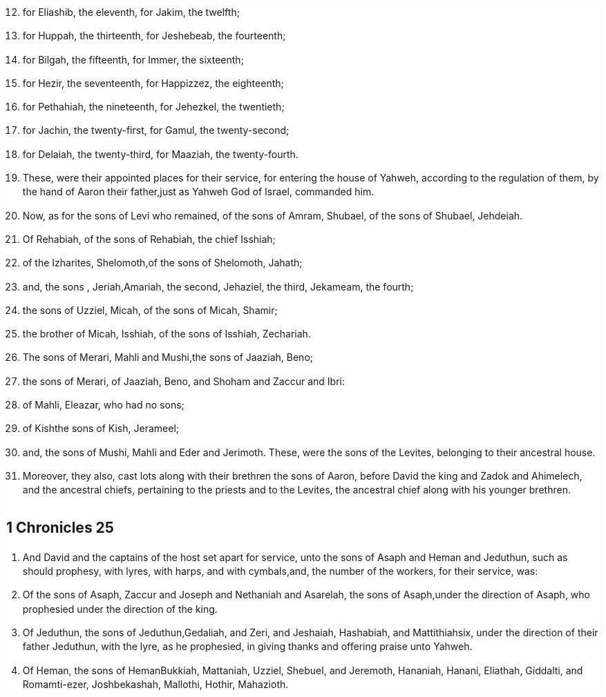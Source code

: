 12. for Eliashib, the eleventh, for Jakim, the twelfth;

13. for Huppah, the thirteenth, for Jeshebeab, the fourteenth;

14. for Bilgah, the fifteenth, for Immer, the sixteenth;

15. for Hezir, the seventeenth, for Happizzez, the eighteenth;

16. for Pethahiah, the nineteenth, for Jehezkel, the twentieth;

17. for Jachin, the twenty-first, for Gamul, the twenty-second;

18. for Delaiah, the twenty-third, for Maaziah, the twenty-fourth.

19. These, were their appointed places for their service, for entering the house of Yahweh, according to the regulation of them, by the hand of Aaron their father,just as Yahweh God of Israel, commanded him.

20. Now, as for the sons of Levi who remained, of the sons of Amram, Shubael, of the sons of Shubael, Jehdeiah.

21. Of Rehabiah, of the sons of Rehabiah, the chief Isshiah;

22. of the Izharites, Shelomoth,of the sons of Shelomoth, Jahath;

23. and, the sons   , Jeriah,Amariah, the second, Jehaziel, the third, Jekameam, the fourth;

24. the sons of Uzziel, Micah, of the sons of Micah, Shamir;

25. the brother of Micah, Isshiah, of the sons of Isshiah, Zechariah.

26. The sons of Merari, Mahli and Mushi,the sons of Jaaziah, Beno;

27. the sons of Merari, of Jaaziah, Beno, and Shoham and Zaccur and Ibri:

28. of Mahli, Eleazar, who had no sons;

29. of Kishthe sons of Kish, Jerameel;

30. and, the sons of Mushi, Mahli and Eder and Jerimoth. These, were the sons of the Levites, belonging to their ancestral house.

31. Moreover, they also, cast lots along with their brethren the sons of Aaron, before David the king and Zadok and Ahimelech, and the ancestral chiefs, pertaining to the priests and to the Levites, the ancestral chief along with his younger brethren.

## 1 Chronicles 25

1. And David and the captains of the host set apart for service, unto the sons of Asaph and Heman and Jeduthun, such as should prophesy, with lyres, with harps, and with cymbals,and, the number of the workers, for their service, was:

2. Of the sons of Asaph, Zaccur and Joseph and Nethaniah and Asarelah, the sons of Asaph,under the direction of Asaph, who prophesied under the direction of the king.

3. Of Jeduthun, the sons of Jeduthun,Gedaliah, and Zeri, and Jeshaiah, Hashabiah, and Mattithiahsix, under the direction of their father Jeduthun, with the lyre, as he prophesied, in giving thanks and offering praise unto Yahweh.

4. Of Heman, the sons of HemanBukkiah, Mattaniah, Uzziel, Shebuel, and Jeremoth, Hananiah, Hanani, Eliathah, Giddalti, and Romamti-ezer, Joshbekashah, Mallothi, Hothir, Mahazioth.
